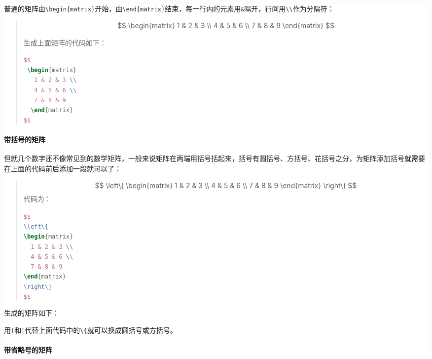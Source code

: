普通的矩阵由`\begin{matrix}`开始，由`\end{matrix}`结束，每一行内的元素用`&`隔开，行间用`\\`作为分隔符：
> $$
> \begin{matrix}
>    1 & 2 & 3 \\
>    4 & 5 & 6 \\
>    7 & 8 & 9
>   \end{matrix}
> $$
>
> 生成上面矩阵的代码如下：
>
> ```latex
> $$
>  \begin{matrix}
>    1 & 2 & 3 \\
>    4 & 5 & 6 \\
>    7 & 8 & 9
>   \end{matrix}
> $$
> ```

#### 带括号的矩阵

但就几个数字还不像常见到的数学矩阵，一般来说矩阵在两端用括号括起来，括号有圆括号、方括号、花括号之分，为矩阵添加括号就需要在上面的代码前后添加一段就可以了：
> $$
> \left\{
> \begin{matrix}
>   1 & 2 & 3 \\
>   4 & 5 & 6 \\
>   7 & 8 & 9
> \end{matrix}
> \right\}
> $$
> 代码为：
>
> ```latex
> $$
> \left\{
> \begin{matrix}
>   1 & 2 & 3 \\
>   4 & 5 & 6 \\
>   7 & 8 & 9
> \end{matrix}
> \right\}
> $$
> ```

生成的矩阵如下： 


用`(`和`[`代替上面代码中的`\{`就可以换成圆括号或方括号。

#### 带省略号的矩阵
